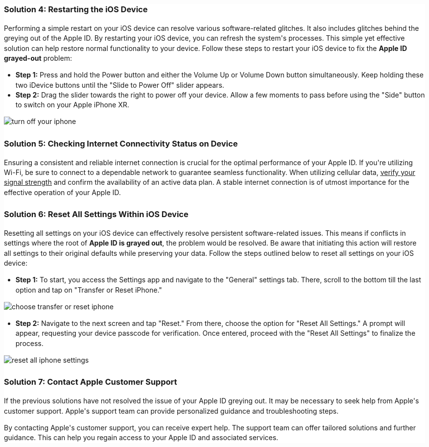 ### Solution 4: Restarting the iOS Device

Performing a simple restart on your iOS device can resolve various software-related glitches. It also includes glitches behind the greying out of the Apple ID. By restarting your iOS device, you can refresh the system's processes. This simple yet effective solution can help restore normal functionality to your device. Follow these steps to restart your iOS device to fix the **Apple ID grayed-out** problem:

- **Step 1:** Press and hold the Power button and either the Volume Up or Volume Down button simultaneously. Keep holding these two iDevice buttons until the "Slide to Power Off" slider appears.
- **Step 2:** Drag the slider towards the right to power off your device. Allow a few moments to pass before using the "Side" button to switch on your Apple iPhone XR.

![turn off your iphone](https://images.wondershare.com/drfone/article/2023/11/apple-id-greyed-out-6.jpg)

### Solution 5: Checking Internet Connectivity Status on Device

Ensuring a consistent and reliable internet connection is crucial for the optimal performance of your Apple ID. If you're utilizing Wi-Fi, be sure to connect to a dependable network to guarantee seamless functionality. When utilizing cellular data, [<u>verify your signal strength</u>](https://drfone.wondershare.com/device-diagnostics/check-mobile-signal-stength.html) and confirm the availability of an active data plan. A stable internet connection is of utmost importance for the effective operation of your Apple ID.

### Solution 6: Reset All Settings Within iOS Device

Resetting all settings on your iOS device can effectively resolve persistent software-related issues. This means if conflicts in settings where the root of **Apple ID is grayed out**, the problem would be resolved. Be aware that initiating this action will restore all settings to their original defaults while preserving your data. Follow the steps outlined below to reset all settings on your iOS device:

- **Step 1:** To start, you access the Settings app and navigate to the "General" settings tab. There, scroll to the bottom till the last option and tap on "Transfer or Reset iPhone."

![choose transfer or reset iphone](https://images.wondershare.com/drfone/article/2023/11/apple-id-greyed-out-7.jpg)

- **Step 2:** Navigate to the next screen and tap "Reset." From there, choose the option for "Reset All Settings." A prompt will appear, requesting your device passcode for verification. Once entered, proceed with the "Reset All Settings" to finalize the process.

![reset all iphone settings](https://images.wondershare.com/drfone/article/2023/11/apple-id-greyed-out-8.jpg)

### Solution 7: Contact Apple Customer Support

If the previous solutions have not resolved the issue of your Apple ID greying out. It may be necessary to seek help from Apple's customer support. Apple's support team can provide personalized guidance and troubleshooting steps.

By contacting Apple's customer support, you can receive expert help. The support team can offer tailored solutions and further guidance. This can help you regain access to your Apple ID and associated services.
